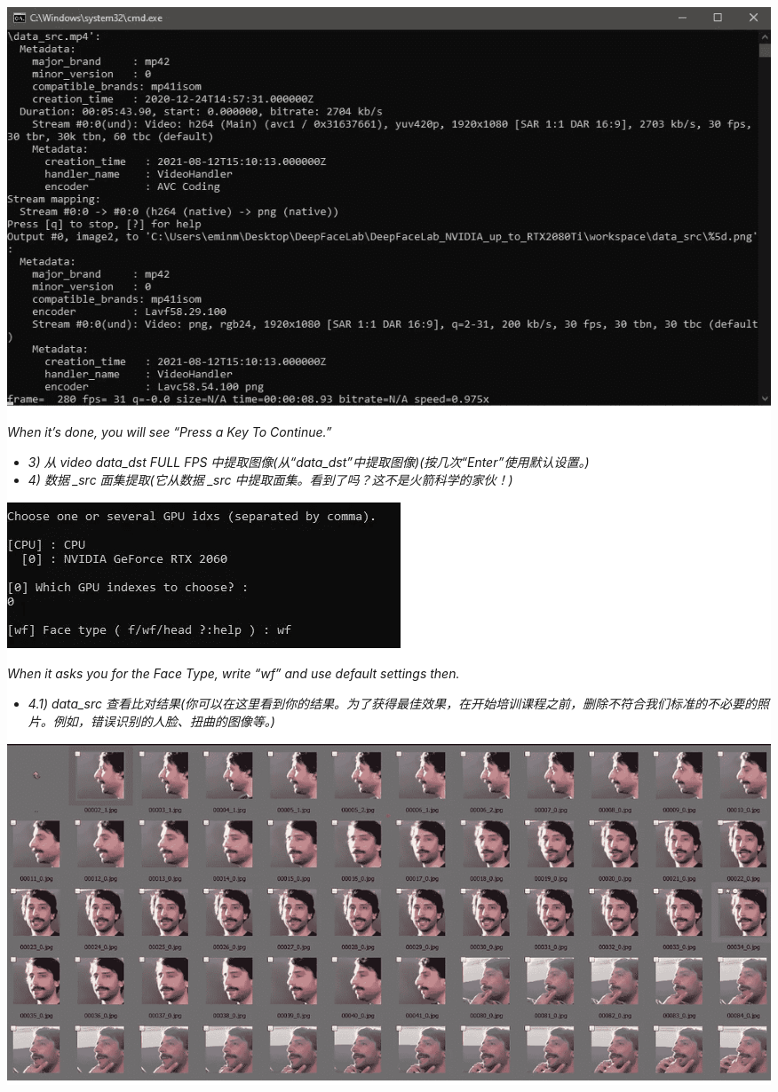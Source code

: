 *![](img/1481db8b3a4f94318e5bc0e4f00d4666.png)*

*When it’s done, you will see “Press a Key To Continue.”*

*   *3) *从 video data_dst FULL FPS 中提取图像*(从“data_dst”中提取图像)(按几次“Enter”使用默认设置。)*
*   *4) *数据 _src 面集提取*(它从数据 _src 中提取面集。看到了吗？这不是火箭科学的家伙！)*

*![](img/469ac052a6df4fb81c5865463b2a08d3.png)*

*When it asks you for the Face Type, write “wf” and use default settings then.*

*   *4.1) *data_src 查看比对结果*(你可以在这里看到你的结果。为了获得最佳效果，在开始培训课程之前，删除不符合我们标准的不必要的照片。例如，错误识别的人脸、扭曲的图像等。)*

*![](img/d0259420f2a32a7442d6fdbef594859e.png)*
